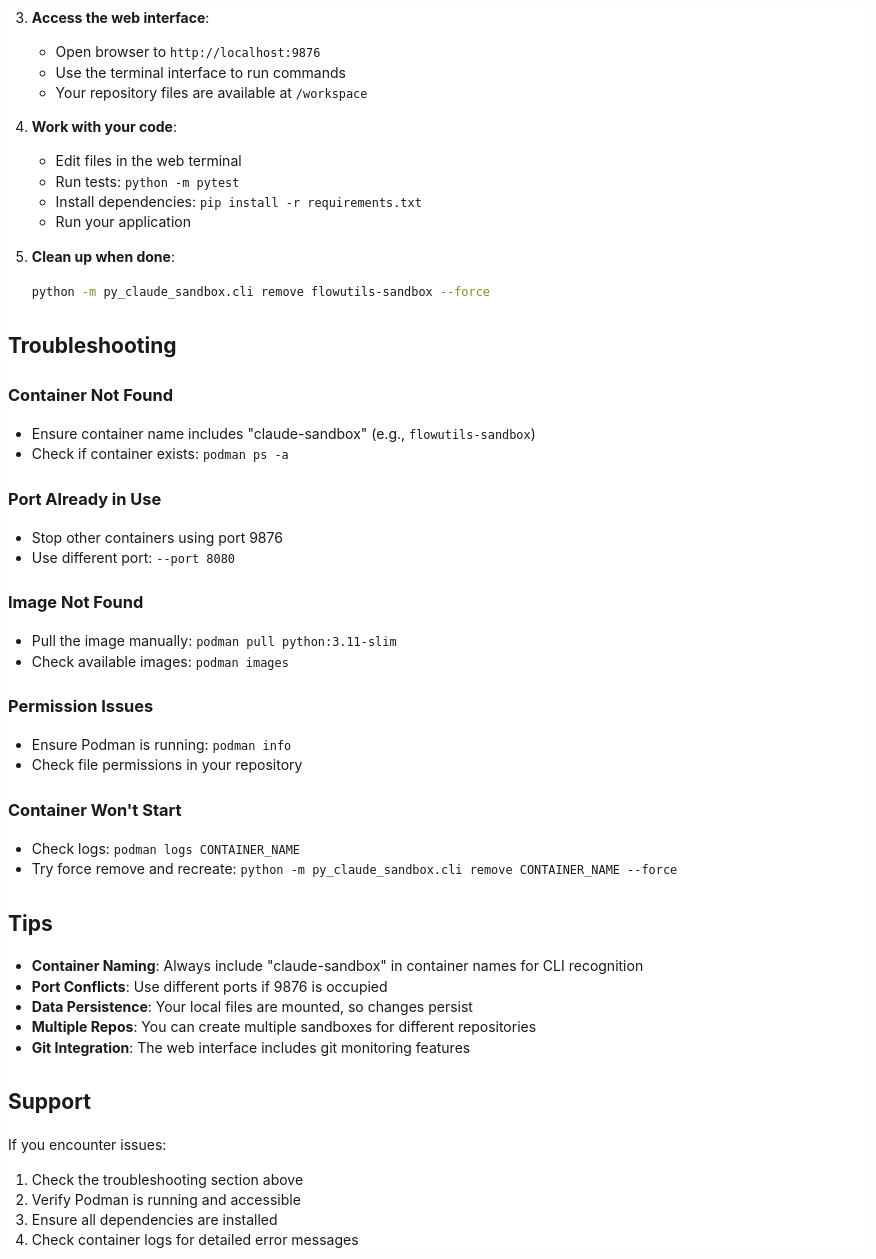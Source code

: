 3. **Access the web interface**:
   - Open browser to `http://localhost:9876`
   - Use the terminal interface to run commands
   - Your repository files are available at `/workspace`

4. **Work with your code**:
   - Edit files in the web terminal
   - Run tests: `python -m pytest`
   - Install dependencies: `pip install -r requirements.txt`
   - Run your application

5. **Clean up when done**:
   ```bash
   python -m py_claude_sandbox.cli remove flowutils-sandbox --force
   ```

## Troubleshooting

### Container Not Found
- Ensure container name includes "claude-sandbox" (e.g., `flowutils-sandbox`)
- Check if container exists: `podman ps -a`

### Port Already in Use
- Stop other containers using port 9876
- Use different port: `--port 8080`

### Image Not Found
- Pull the image manually: `podman pull python:3.11-slim`
- Check available images: `podman images`

### Permission Issues
- Ensure Podman is running: `podman info`
- Check file permissions in your repository

### Container Won't Start
- Check logs: `podman logs CONTAINER_NAME`
- Try force remove and recreate: `python -m py_claude_sandbox.cli remove CONTAINER_NAME --force`

## Tips

- **Container Naming**: Always include "claude-sandbox" in container names for CLI recognition
- **Port Conflicts**: Use different ports if 9876 is occupied
- **Data Persistence**: Your local files are mounted, so changes persist
- **Multiple Repos**: You can create multiple sandboxes for different repositories
- **Git Integration**: The web interface includes git monitoring features

## Support

If you encounter issues:
1. Check the troubleshooting section above
2. Verify Podman is running and accessible
3. Ensure all dependencies are installed
4. Check container logs for detailed error messages